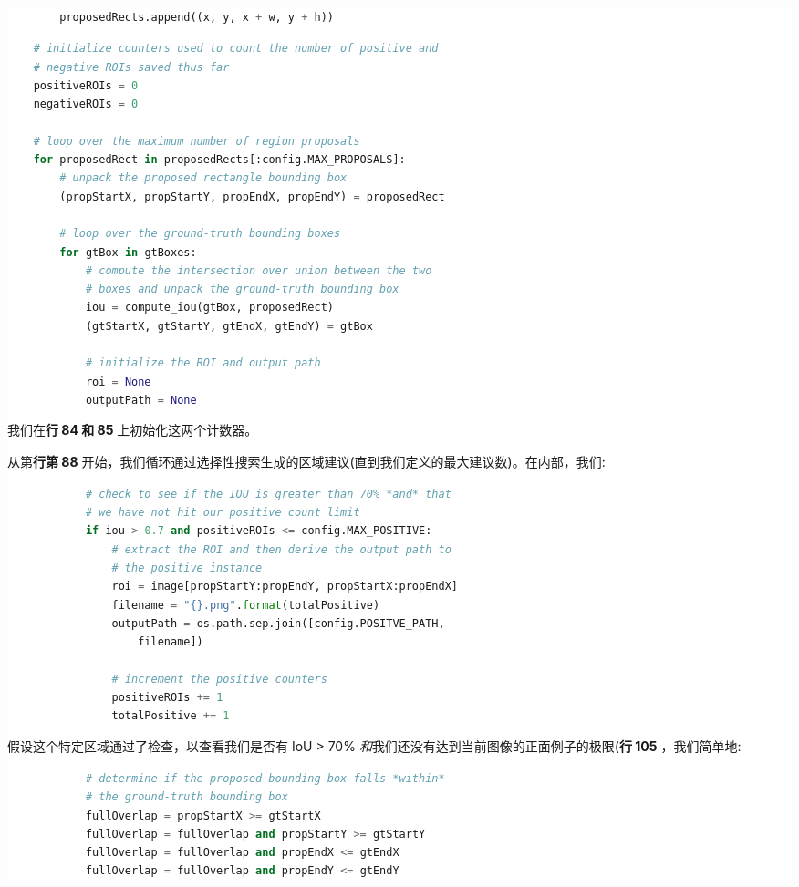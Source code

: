 ```py
		proposedRects.append((x, y, x + w, y + h))
```

```py
	# initialize counters used to count the number of positive and
	# negative ROIs saved thus far
	positiveROIs = 0
	negativeROIs = 0

	# loop over the maximum number of region proposals
	for proposedRect in proposedRects[:config.MAX_PROPOSALS]:
		# unpack the proposed rectangle bounding box
		(propStartX, propStartY, propEndX, propEndY) = proposedRect

		# loop over the ground-truth bounding boxes
		for gtBox in gtBoxes:
			# compute the intersection over union between the two
			# boxes and unpack the ground-truth bounding box
			iou = compute_iou(gtBox, proposedRect)
			(gtStartX, gtStartY, gtEndX, gtEndY) = gtBox

			# initialize the ROI and output path
			roi = None
			outputPath = None
```

我们在**行 84 和 85** 上初始化这两个计数器。

从第**行第 88** 开始，我们循环通过选择性搜索生成的区域建议(直到我们定义的最大建议数)。在内部，我们:

```py
			# check to see if the IOU is greater than 70% *and* that
			# we have not hit our positive count limit
			if iou > 0.7 and positiveROIs <= config.MAX_POSITIVE:
				# extract the ROI and then derive the output path to
				# the positive instance
				roi = image[propStartY:propEndY, propStartX:propEndX]
				filename = "{}.png".format(totalPositive)
				outputPath = os.path.sep.join([config.POSITVE_PATH,
					filename])

				# increment the positive counters
				positiveROIs += 1
				totalPositive += 1
```

假设这个特定区域通过了检查，以查看我们是否有 IoU > 70% *和*我们还没有达到当前图像的正面例子的极限(**行 105** ，我们简单地:

```py
			# determine if the proposed bounding box falls *within*
			# the ground-truth bounding box
			fullOverlap = propStartX >= gtStartX
			fullOverlap = fullOverlap and propStartY >= gtStartY
			fullOverlap = fullOverlap and propEndX <= gtEndX
			fullOverlap = fullOverlap and propEndY <= gtEndY
```
